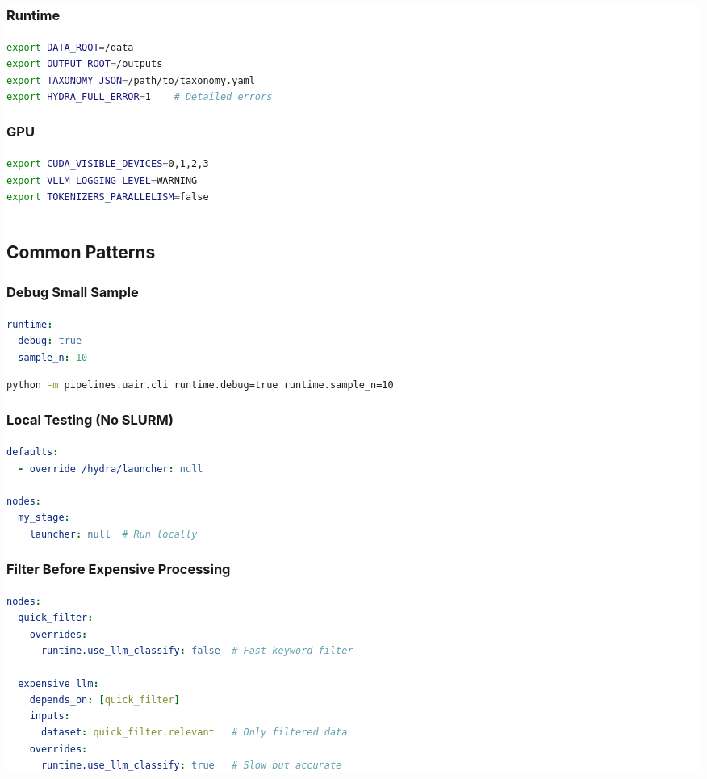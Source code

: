 ### Runtime

```bash
export DATA_ROOT=/data
export OUTPUT_ROOT=/outputs
export TAXONOMY_JSON=/path/to/taxonomy.yaml
export HYDRA_FULL_ERROR=1    # Detailed errors
```

### GPU

```bash
export CUDA_VISIBLE_DEVICES=0,1,2,3
export VLLM_LOGGING_LEVEL=WARNING
export TOKENIZERS_PARALLELISM=false
```

---

## Common Patterns

### Debug Small Sample

```yaml
runtime:
  debug: true
  sample_n: 10
```

```bash
python -m pipelines.uair.cli runtime.debug=true runtime.sample_n=10
```

### Local Testing (No SLURM)

```yaml
defaults:
  - override /hydra/launcher: null

nodes:
  my_stage:
    launcher: null  # Run locally
```

### Filter Before Expensive Processing

```yaml
nodes:
  quick_filter:
    overrides:
      runtime.use_llm_classify: false  # Fast keyword filter
  
  expensive_llm:
    depends_on: [quick_filter]
    inputs:
      dataset: quick_filter.relevant   # Only filtered data
    overrides:
      runtime.use_llm_classify: true   # Slow but accurate
```
